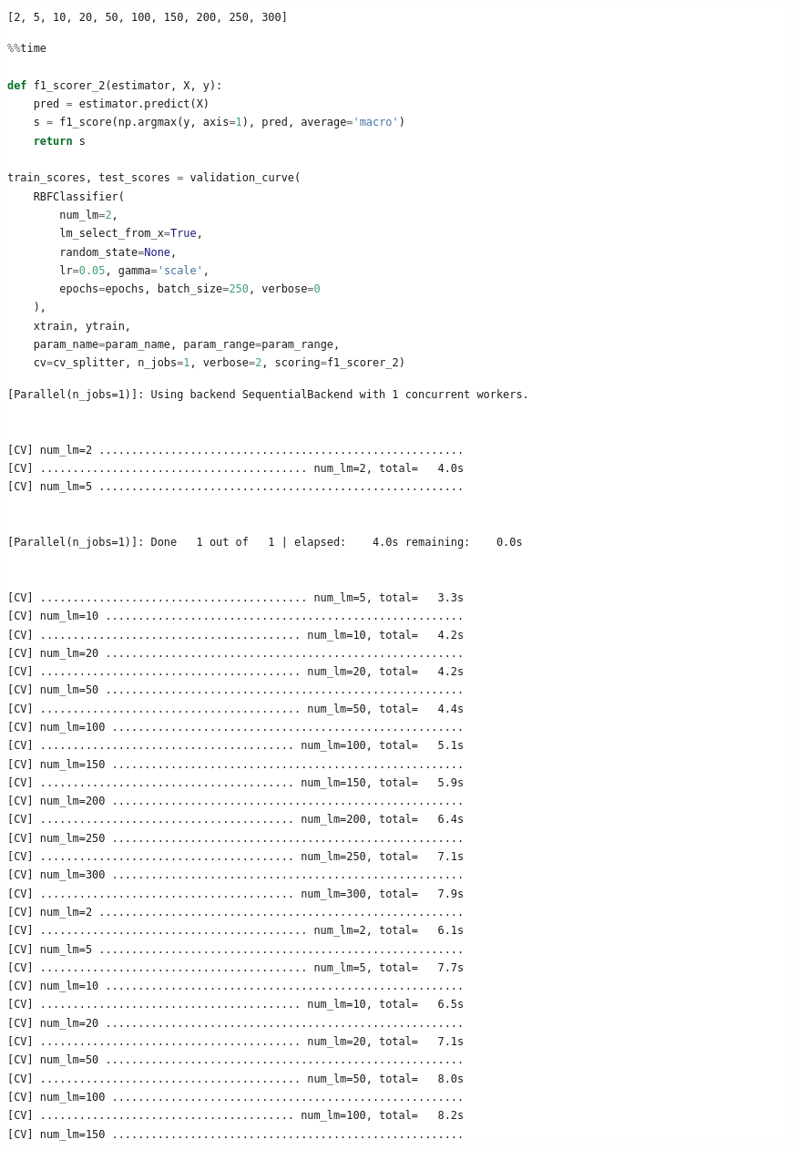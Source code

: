 


    [2, 5, 10, 20, 50, 100, 150, 200, 250, 300]




```python
%%time

def f1_scorer_2(estimator, X, y):
    pred = estimator.predict(X)
    s = f1_score(np.argmax(y, axis=1), pred, average='macro')
    return s

train_scores, test_scores = validation_curve(
    RBFClassifier(
        num_lm=2,
        lm_select_from_x=True,
        random_state=None,
        lr=0.05, gamma='scale',
        epochs=epochs, batch_size=250, verbose=0
    ),
    xtrain, ytrain,
    param_name=param_name, param_range=param_range,
    cv=cv_splitter, n_jobs=1, verbose=2, scoring=f1_scorer_2)
```

    [Parallel(n_jobs=1)]: Using backend SequentialBackend with 1 concurrent workers.


    [CV] num_lm=2 ........................................................
    [CV] ......................................... num_lm=2, total=   4.0s
    [CV] num_lm=5 ........................................................


    [Parallel(n_jobs=1)]: Done   1 out of   1 | elapsed:    4.0s remaining:    0.0s


    [CV] ......................................... num_lm=5, total=   3.3s
    [CV] num_lm=10 .......................................................
    [CV] ........................................ num_lm=10, total=   4.2s
    [CV] num_lm=20 .......................................................
    [CV] ........................................ num_lm=20, total=   4.2s
    [CV] num_lm=50 .......................................................
    [CV] ........................................ num_lm=50, total=   4.4s
    [CV] num_lm=100 ......................................................
    [CV] ....................................... num_lm=100, total=   5.1s
    [CV] num_lm=150 ......................................................
    [CV] ....................................... num_lm=150, total=   5.9s
    [CV] num_lm=200 ......................................................
    [CV] ....................................... num_lm=200, total=   6.4s
    [CV] num_lm=250 ......................................................
    [CV] ....................................... num_lm=250, total=   7.1s
    [CV] num_lm=300 ......................................................
    [CV] ....................................... num_lm=300, total=   7.9s
    [CV] num_lm=2 ........................................................
    [CV] ......................................... num_lm=2, total=   6.1s
    [CV] num_lm=5 ........................................................
    [CV] ......................................... num_lm=5, total=   7.7s
    [CV] num_lm=10 .......................................................
    [CV] ........................................ num_lm=10, total=   6.5s
    [CV] num_lm=20 .......................................................
    [CV] ........................................ num_lm=20, total=   7.1s
    [CV] num_lm=50 .......................................................
    [CV] ........................................ num_lm=50, total=   8.0s
    [CV] num_lm=100 ......................................................
    [CV] ....................................... num_lm=100, total=   8.2s
    [CV] num_lm=150 ......................................................